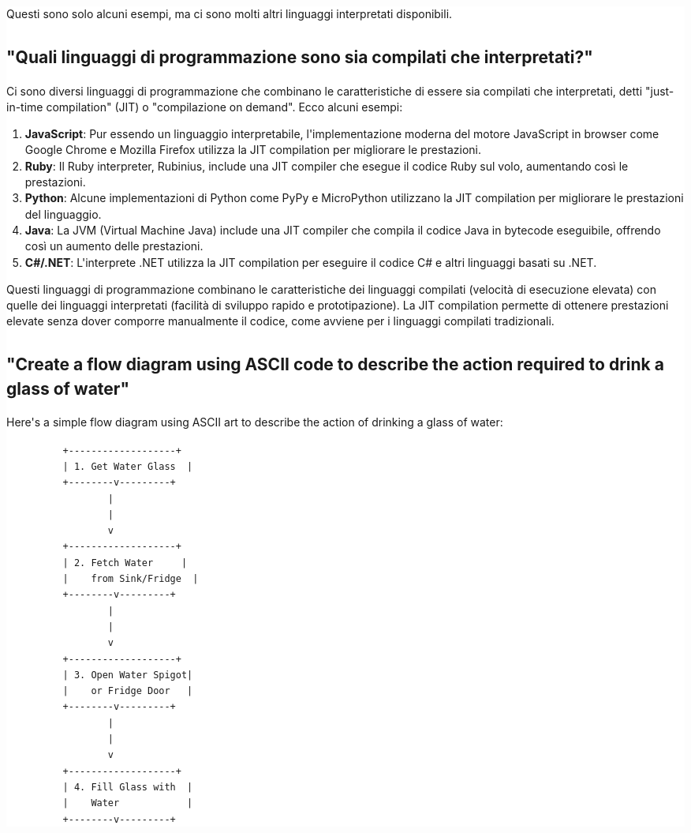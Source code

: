 Questi sono solo alcuni esempi, ma ci sono molti altri linguaggi interpretati disponibili.

## "Quali linguaggi di programmazione sono sia compilati che interpretati?"
Ci sono diversi linguaggi di programmazione che combinano le caratteristiche di essere sia compilati che
interpretati, detti "just-in-time compilation" (JIT) o "compilazione on demand". Ecco alcuni esempi:

1. **JavaScript**: Pur essendo un linguaggio interpretabile, l'implementazione moderna del motore JavaScript in
browser come Google Chrome e Mozilla Firefox utilizza la JIT compilation per migliorare le prestazioni.
2. **Ruby**: Il Ruby interpreter, Rubinius, include una JIT compiler che esegue il codice Ruby sul volo,
aumentando così le prestazioni.
3. **Python**: Alcune implementazioni di Python come PyPy e MicroPython utilizzano la JIT compilation per
migliorare le prestazioni del linguaggio.
4. **Java**: La JVM (Virtual Machine Java) include una JIT compiler che compila il codice Java in bytecode
eseguibile, offrendo così un aumento delle prestazioni.
5. **C#/.NET**: L'interprete .NET utilizza la JIT compilation per eseguire il codice C# e altri linguaggi basati
su .NET.

Questi linguaggi di programmazione combinano le caratteristiche dei linguaggi compilati (velocità di esecuzione
elevata) con quelle dei linguaggi interpretati (facilità di sviluppo rapido e prototipazione). La JIT compilation
permette di ottenere prestazioni elevate senza dover comporre manualmente il codice, come avviene per i linguaggi
compilati tradizionali.



##  "Create a flow diagram using ASCII code to describe the action required to drink a glass of water"
Here's a simple flow diagram using ASCII art to describe the action of drinking a glass of water:

```
          +-------------------+
          | 1. Get Water Glass  |
          +--------v---------+
                  |
                  |
                  v
          +-------------------+
          | 2. Fetch Water     |
          |    from Sink/Fridge  |
          +--------v---------+
                  |
                  |
                  v
          +-------------------+
          | 3. Open Water Spigot|
          |    or Fridge Door   |
          +--------v---------+
                  |
                  |
                  v
          +-------------------+
          | 4. Fill Glass with  |
          |    Water            |
          +--------v---------+
```